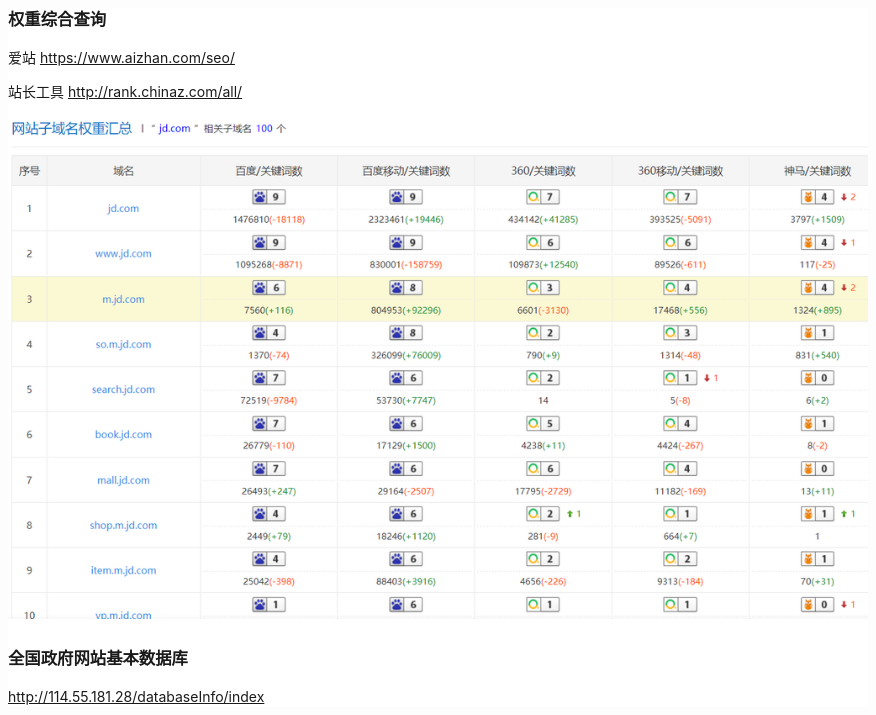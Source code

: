 ### 权重综合查询

爱站 https://www.aizhan.com/seo/

站长工具 http://rank.chinaz.com/all/

![](img/1594459-20200119141832218-1345938531.png)

### 全国政府网站基本数据库

http://114.55.181.28/databaseInfo/index
